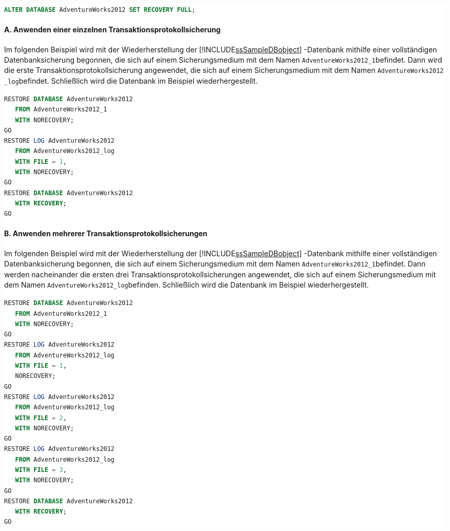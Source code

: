 ```sql  
ALTER DATABASE AdventureWorks2012 SET RECOVERY FULL;  
```  
  
#### <a name="a-applying-a-single-transaction-log-backup"></a>A. Anwenden einer einzelnen Transaktionsprotokollsicherung  
 Im folgenden Beispiel wird mit der Wiederherstellung der [!INCLUDE[ssSampleDBobject](../../includes/sssampledbobject-md.md)] -Datenbank mithilfe einer vollständigen Datenbanksicherung begonnen, die sich auf einem Sicherungsmedium mit dem Namen `AdventureWorks2012_1`befindet. Dann wird die erste Transaktionsprotokollsicherung angewendet, die sich auf einem Sicherungsmedium mit dem Namen `AdventureWorks2012_log`befindet. Schließlich wird die Datenbank im Beispiel wiederhergestellt.  
  
```sql  
RESTORE DATABASE AdventureWorks2012  
   FROM AdventureWorks2012_1  
   WITH NORECOVERY;  
GO  
RESTORE LOG AdventureWorks2012  
   FROM AdventureWorks2012_log  
   WITH FILE = 1,  
   WITH NORECOVERY;  
GO  
RESTORE DATABASE AdventureWorks2012  
   WITH RECOVERY;  
GO  
```  
  
#### <a name="b-applying-multiple-transaction-log-backups"></a>B. Anwenden mehrerer Transaktionsprotokollsicherungen  
 Im folgenden Beispiel wird mit der Wiederherstellung der [!INCLUDE[ssSampleDBobject](../../includes/sssampledbobject-md.md)] -Datenbank mithilfe einer vollständigen Datenbanksicherung begonnen, die sich auf einem Sicherungsmedium mit dem Namen `AdventureWorks2012_1`befindet. Dann werden nacheinander die ersten drei Transaktionsprotokollsicherungen angewendet, die sich auf einem Sicherungsmedium mit dem Namen `AdventureWorks2012_log`befinden. Schließlich wird die Datenbank im Beispiel wiederhergestellt.  
  
```sql  
RESTORE DATABASE AdventureWorks2012  
   FROM AdventureWorks2012_1  
   WITH NORECOVERY;  
GO  
RESTORE LOG AdventureWorks2012  
   FROM AdventureWorks2012_log  
   WITH FILE = 1,  
   NORECOVERY;  
GO  
RESTORE LOG AdventureWorks2012  
   FROM AdventureWorks2012_log  
   WITH FILE = 2,  
   WITH NORECOVERY;  
GO  
RESTORE LOG AdventureWorks2012  
   FROM AdventureWorks2012_log  
   WITH FILE = 3,  
   WITH NORECOVERY;  
GO  
RESTORE DATABASE AdventureWorks2012  
   WITH RECOVERY;  
GO  
```  
  